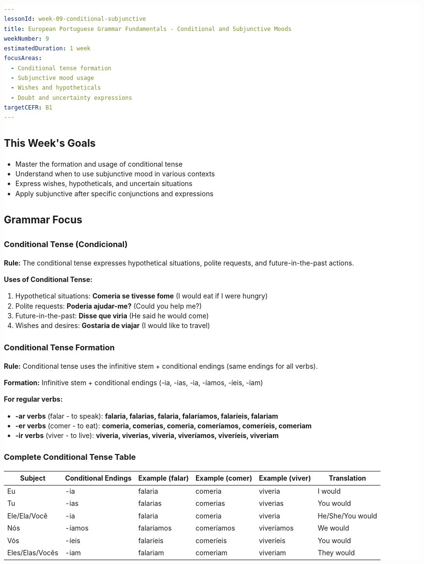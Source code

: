 ```yaml
---
lessonId: week-09-conditional-subjunctive
title: European Portuguese Grammar Fundamentals - Conditional and Subjunctive Moods
weekNumber: 9
estimatedDuration: 1 week
focusAreas:
  - Conditional tense formation
  - Subjunctive mood usage
  - Wishes and hypotheticals
  - Doubt and uncertainty expressions
targetCEFR: B1
---
```


## This Week's Goals

- Master the formation and usage of conditional tense
- Understand when to use subjunctive mood in various contexts
- Express wishes, hypotheticals, and uncertain situations
- Apply subjunctive after specific conjunctions and expressions

## Grammar Focus

### Conditional Tense (Condicional)

**Rule:** The conditional tense expresses hypothetical situations, polite requests, and future-in-the-past actions.

**Uses of Conditional Tense:**
1. Hypothetical situations: **Comeria se tivesse fome** (I would eat if I were hungry)
2. Polite requests: **Poderia ajudar-me?** (Could you help me?)
3. Future-in-the-past: **Disse que viria** (He said he would come)
4. Wishes and desires: **Gostaria de viajar** (I would like to travel)

### Conditional Tense Formation

**Rule:** Conditional tense uses the infinitive stem + conditional endings (same endings for all verbs).

**Formation:** Infinitive stem + conditional endings (-ia, -ias, -ia, -íamos, -íeis, -iam)

**For regular verbs:**
- **-ar verbs** (falar - to speak): **falaria, falarias, falaria, falaríamos, falaríeis, falariam**
- **-er verbs** (comer - to eat): **comeria, comerias, comeria, comeríamos, comeríeis, comeriam**
- **-ir verbs** (viver - to live): **viveria, viverias, viveria, viveríamos, viveríeis, viveriam**

### Complete Conditional Tense Table

| Subject | Conditional Endings | Example (falar) | Example (comer) | Example (viver) | Translation |
|---------|-------------------|------------------|------------------|-----------------|-------------|
| Eu | -ia | falaria | comeria | viveria | I would |
| Tu | -ias | falarias | comerias | viverias | You would |
| Ele/Ela/Você | -ia | falaria | comeria | viveria | He/She/You would |
| Nós | -íamos | falaríamos | comeríamos | viveríamos | We would |
| Vós | -íeis | falaríeis | comeríeis | viveríeis | You would |
| Eles/Elas/Vocês | -iam | falariam | comeriam | viveriam | They would |
